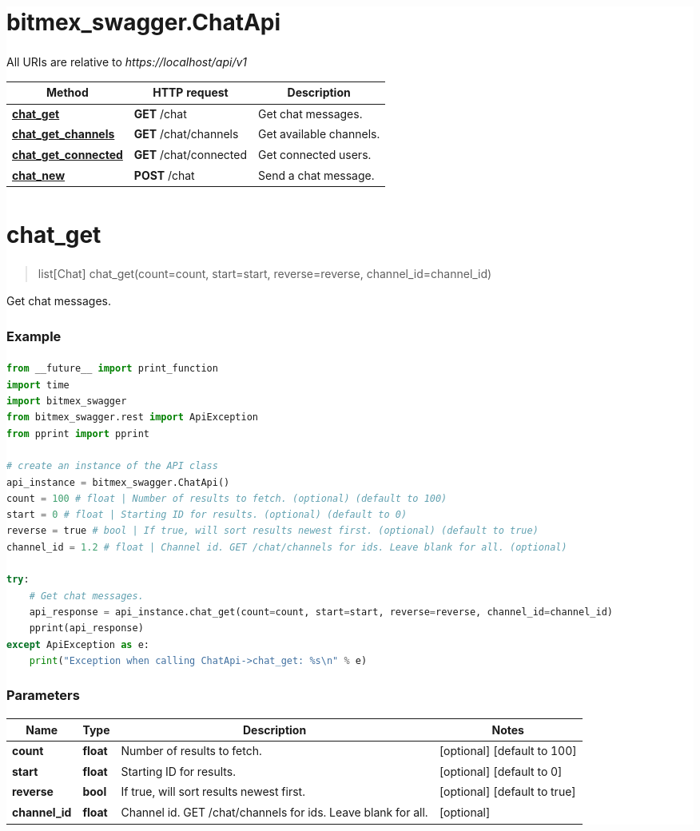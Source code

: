 # bitmex_swagger.ChatApi

All URIs are relative to *https://localhost/api/v1*

Method | HTTP request | Description
------------- | ------------- | -------------
[**chat_get**](ChatApi.md#chat_get) | **GET** /chat | Get chat messages.
[**chat_get_channels**](ChatApi.md#chat_get_channels) | **GET** /chat/channels | Get available channels.
[**chat_get_connected**](ChatApi.md#chat_get_connected) | **GET** /chat/connected | Get connected users.
[**chat_new**](ChatApi.md#chat_new) | **POST** /chat | Send a chat message.


# **chat_get**
> list[Chat] chat_get(count=count, start=start, reverse=reverse, channel_id=channel_id)

Get chat messages.

### Example
```python
from __future__ import print_function
import time
import bitmex_swagger
from bitmex_swagger.rest import ApiException
from pprint import pprint

# create an instance of the API class
api_instance = bitmex_swagger.ChatApi()
count = 100 # float | Number of results to fetch. (optional) (default to 100)
start = 0 # float | Starting ID for results. (optional) (default to 0)
reverse = true # bool | If true, will sort results newest first. (optional) (default to true)
channel_id = 1.2 # float | Channel id. GET /chat/channels for ids. Leave blank for all. (optional)

try:
    # Get chat messages.
    api_response = api_instance.chat_get(count=count, start=start, reverse=reverse, channel_id=channel_id)
    pprint(api_response)
except ApiException as e:
    print("Exception when calling ChatApi->chat_get: %s\n" % e)
```

### Parameters

Name | Type | Description  | Notes
------------- | ------------- | ------------- | -------------
 **count** | **float**| Number of results to fetch. | [optional] [default to 100]
 **start** | **float**| Starting ID for results. | [optional] [default to 0]
 **reverse** | **bool**| If true, will sort results newest first. | [optional] [default to true]
 **channel_id** | **float**| Channel id. GET /chat/channels for ids. Leave blank for all. | [optional] 
